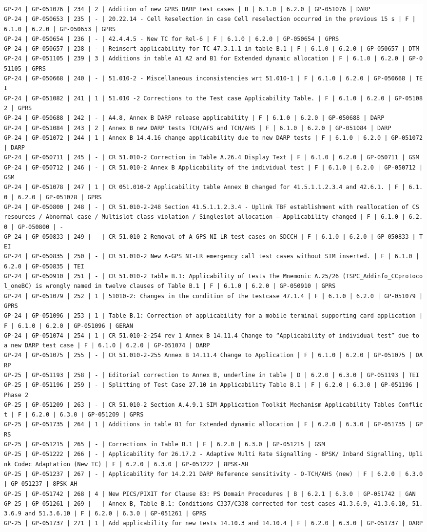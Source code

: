 ```{=html}
GP-24 | GP-051076 | 234 | 2 | Addition of new GPRS DARP test cases | B | 6.1.0 | 6.2.0 | GP-051076 | DARP  
GP-24 | GP-050653 | 235 | - | 20.22.14 - Cell Reselection in case Cell reselection occurred in the previous 15 s | F | 6.1.0 | 6.2.0 | GP-050653 | GPRS  
GP-24 | GP-050654 | 236 | - | 42.4.4.5 - New TC for Rel-6 | F | 6.1.0 | 6.2.0 | GP-050654 | GPRS  
GP-24 | GP-050657 | 238 | - | Reinsert applicability for TC 47.3.1.1 in table B.1 | F | 6.1.0 | 6.2.0 | GP-050657 | DTM  
GP-24 | GP-051105 | 239 | 3 | Additions in table A1 A2 and B1 for Extended dynamic allocation | F | 6.1.0 | 6.2.0 | GP-051105 | GPRS  
GP-24 | GP-050668 | 240 | - | 51.010-2 - Miscellaneous inconsistencies wrt 51.010-1 | F | 6.1.0 | 6.2.0 | GP-050668 | TEI  
GP-24 | GP-051082 | 241 | 1 | 51.010 -2 Corrections to the Test case Applicability Table. | F | 6.1.0 | 6.2.0 | GP-051082 | GPRS  
GP-24 | GP-050688 | 242 | - | A4.8, Annex B DARP release applicability | F | 6.1.0 | 6.2.0 | GP-050688 | DARP  
GP-24 | GP-051084 | 243 | 2 | Annex B new DARP tests TCH/AFS and TCH/AHS | F | 6.1.0 | 6.2.0 | GP-051084 | DARP  
GP-24 | GP-051072 | 244 | 1 | Annex B 14.4.16 change applicability due to new DARP tests | F | 6.1.0 | 6.2.0 | GP-051072 | DARP  
GP-24 | GP-050711 | 245 | - | CR 51.010-2 Correction in Table A.26.4 Display Text | F | 6.1.0 | 6.2.0 | GP-050711 | GSM  
GP-24 | GP-050712 | 246 | - | CR 51.010-2 Annex B Applicability of the individual test | F | 6.1.0 | 6.2.0 | GP-050712 | GSM  
GP-24 | GP-051078 | 247 | 1 | CR 051.010-2 Applicability table Annex B changed for 41.5.1.1.2.3.4 and 42.6.1. | F | 6.1.0 | 6.2.0 | GP-051078 | GPRS  
GP-24 | GP-050800 | 248 | - | CR 51.010-2-248 Section 41.5.1.1.2.3.4 - Uplink TBF establishment with reallocation of CS resources / Abnormal case / Multislot class violation / Singleslot allocation – Applicability changed | F | 6.1.0 | 6.2.0 | GP-050800 | -  
GP-24 | GP-050833 | 249 | - | CR 51.010-2 Removal of A-GPS NI-LR test cases on SDCCH | F | 6.1.0 | 6.2.0 | GP-050833 | TEI  
GP-24 | GP-050835 | 250 | - | CR 51.010-2 New A-GPS NI-LR emergency call test cases without SIM inserted. | F | 6.1.0 | 6.2.0 | GP-050835 | TEI  
GP-24 | GP-050910 | 251 | - | CR 51.010-2 Table B.1: Applicability of tests The Mnemonic A.25/26 (TSPC_Addinfo_CCprotocol_oneBC) is wrongly named in twelve clauses of Table B.1 | F | 6.1.0 | 6.2.0 | GP-050910 | GPRS  
GP-24 | GP-051079 | 252 | 1 | 51010-2: Changes in the condition of the testcase 47.1.4 | F | 6.1.0 | 6.2.0 | GP-051079 | GPRS  
GP-24 | GP-051096 | 253 | 1 | Table B.1: Correction of applicability for a mobile terminal supporting card application | F | 6.1.0 | 6.2.0 | GP-051096 | GERAN  
GP-24 | GP-051074 | 254 | 1 | CR 51.010-2-254 rev 1 Annex B 14.11.4 Change to “Applicability of individual test” due to a new DARP test case | F | 6.1.0 | 6.2.0 | GP-051074 | DARP  
GP-24 | GP-051075 | 255 | - | CR 51.010-2-255 Annex B 14.11.4 Change to Application | F | 6.1.0 | 6.2.0 | GP-051075 | DARP  
GP-25 | GP-051193 | 258 | - | Editorial correction to Annex B, underline in table | D | 6.2.0 | 6.3.0 | GP-051193 | TEI  
GP-25 | GP-051196 | 259 | - | Splitting of Test Case 27.10 in Applicability Table B.1 | F | 6.2.0 | 6.3.0 | GP-051196 | Phase 2  
GP-25 | GP-051209 | 263 | - | CR 51.010-2 Section A.4.9.1 SIM Application Toolkit Mechanism Applicability Tables Conflict | F | 6.2.0 | 6.3.0 | GP-051209 | GPRS  
GP-25 | GP-051735 | 264 | 1 | Additions in table B1 for Extended dynamic allocation | F | 6.2.0 | 6.3.0 | GP-051735 | GPRS  
GP-25 | GP-051215 | 265 | - | Corrections in Table B.1 | F | 6.2.0 | 6.3.0 | GP-051215 | GSM  
GP-25 | GP-051222 | 266 | - | Applicability for 26.17.2 - Adaptive Multi Rate Signalling - 8PSK/ Inband Signalling, Uplink Codec Adaptation (New TC) | F | 6.2.0 | 6.3.0 | GP-051222 | 8PSK-AH  
GP-25 | GP-051237 | 267 | - | Applicability for 14.2.21 DARP Reference sensitivity - O-TCH/AHS (new) | F | 6.2.0 | 6.3.0 | GP-051237 | 8PSK-AH  
GP-25 | GP-051742 | 268 | 4 | New PICS/PIXIT for Clause 83: PS Domain Procedures | B | 6.2.1 | 6.3.0 | GP-051742 | GAN  
GP-25 | GP-051261 | 269 | - | Annex B, Table B.1: Conditions C337/C338 corrected for test cases 41.3.6.9, 41.3.6.10, 51.3.6.9 and 51.3.6.10 | F | 6.2.0 | 6.3.0 | GP-051261 | GPRS  
GP-25 | GP-051737 | 271 | 1 | Add applicability for new tests 14.10.3 and 14.10.4 | F | 6.2.0 | 6.3.0 | GP-051737 | DARP  
```